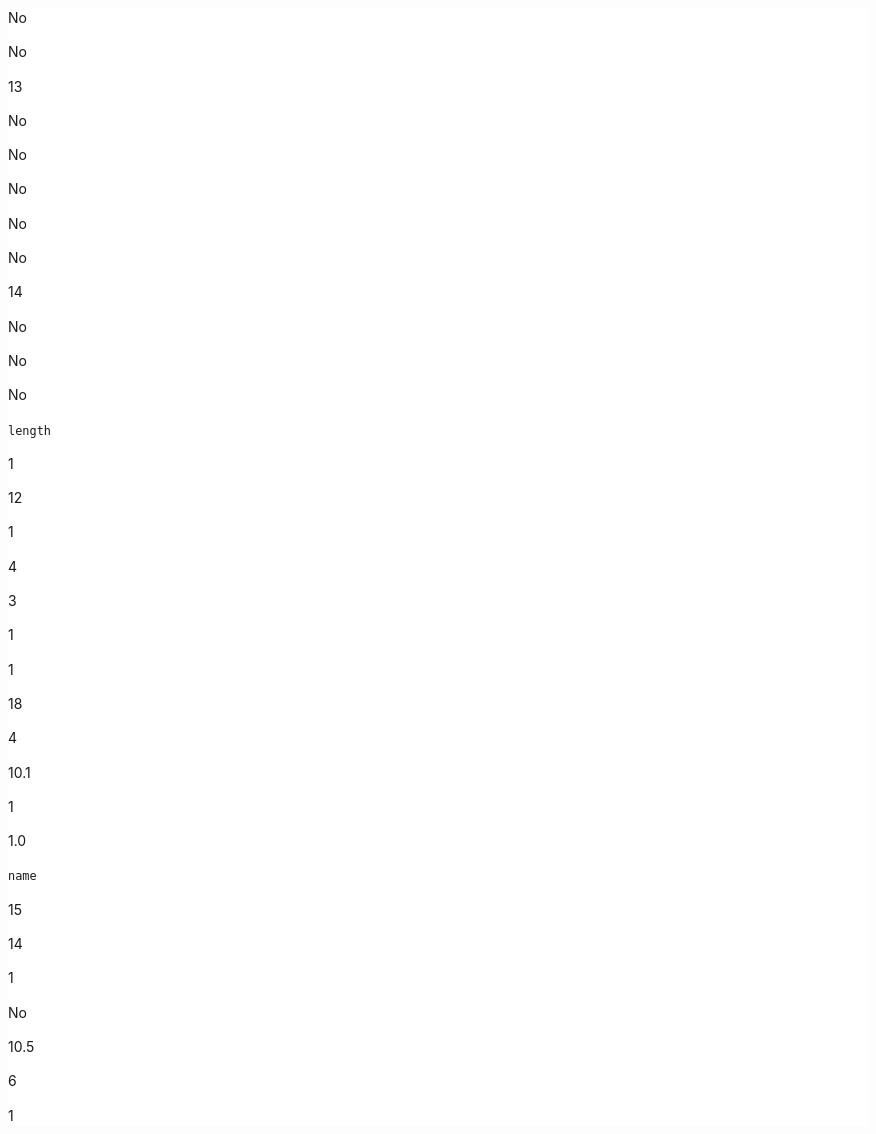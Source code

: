 No

No

13

No

No

No

No

No

14

No

No

No

`length`

1

12

1

4

3

1

1

18

4

10.1

1

1.0

`name`

15

14

1

No

10.5

6

1
